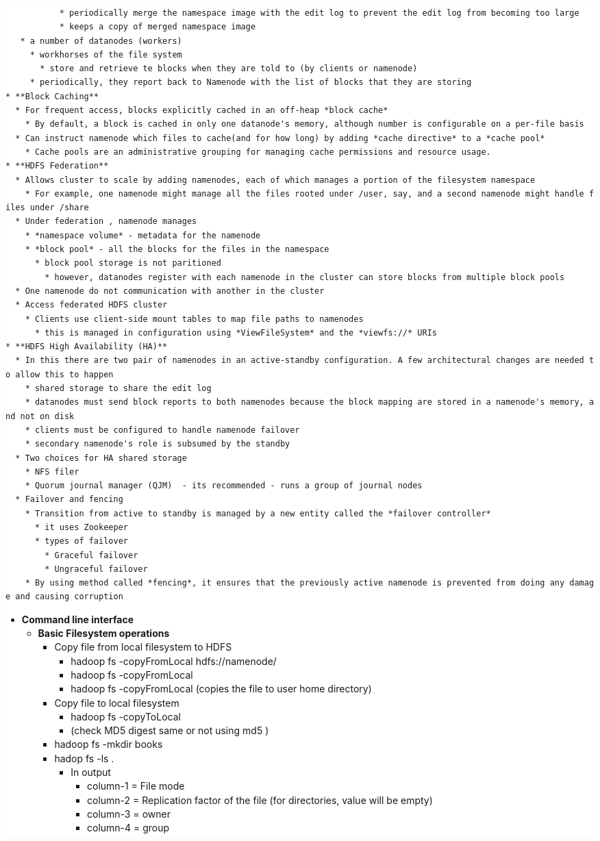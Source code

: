                * periodically merge the namespace image with the edit log to prevent the edit log from becoming too large
               * keeps a copy of merged namespace image
       * a number of datanodes (workers)
         * workhorses of the file system
           * store and retrieve te blocks when they are told to (by clients or namenode)
         * periodically, they report back to Namenode with the list of blocks that they are storing
    * **Block Caching**
      * For frequent access, blocks explicitly cached in an off-heap *block cache*
        * By default, a block is cached in only one datanode's memory, although number is configurable on a per-file basis
      * Can instruct namenode which files to cache(and for how long) by adding *cache directive* to a *cache pool*
        * Cache pools are an administrative grouping for managing cache permissions and resource usage.
    * **HDFS Federation**
      * Allows cluster to scale by adding namenodes, each of which manages a portion of the filesystem namespace
        * For example, one namenode might manage all the files rooted under /user, say, and a second namenode might handle files under /share
      * Under federation , namenode manages
        * *namespace volume* - metadata for the namenode
        * *block pool* - all the blocks for the files in the namespace
          * block pool storage is not paritioned
            * however, datanodes register with each namenode in the cluster can store blocks from multiple block pools
      * One namenode do not communication with another in the cluster
      * Access federated HDFS cluster
        * Clients use client-side mount tables to map file paths to namenodes
          * this is managed in configuration using *ViewFileSystem* and the *viewfs://* URIs
    * **HDFS High Availability (HA)**
      * In this there are two pair of namenodes in an active-standby configuration. A few architectural changes are needed to allow this to happen
        * shared storage to share the edit log
        * datanodes must send block reports to both namenodes because the block mapping are stored in a namenode's memory, and not on disk
        * clients must be configured to handle namenode failover
        * secondary namenode's role is subsumed by the standby
      * Two choices for HA shared storage
        * NFS filer
        * Quorum journal manager (QJM)  - its recommended - runs a group of journal nodes
      * Failover and fencing
        * Transition from active to standby is managed by a new entity called the *failover controller*
          * it uses Zookeeper
          * types of failover
            * Graceful failover
            * Ungraceful failover
        * By using method called *fencing*, it ensures that the previously active namenode is prevented from doing any damage and causing corruption
  * **Command line interface**
    * **Basic Filesystem operations**
      * Copy file from local filesystem to HDFS
        * hadoop fs -copyFromLocal <local-file-path> hdfs://namenode/<hdfs-file-path>
        * hadoop fs -copyFromLocal <local-file-path> <hdfs-file-path>
        * hadoop fs -copyFromLocal <local-file-path> <file-name> (copies the file to user home directory)
      * Copy file to local filesystem
        * hadoop fs -copyToLocal <hdfs-filepath> <local-file-path>
        * (check MD5 digest same or not using md5 <original-file> <copied-file>) 
      * hadoop fs -mkdir books
      * hadop fs -ls .
        * In output
          * column-1 = File mode 
          * column-2 = Replication factor of the file (for directories, value will be empty)
          * column-3 = owner
          * column-4 = group